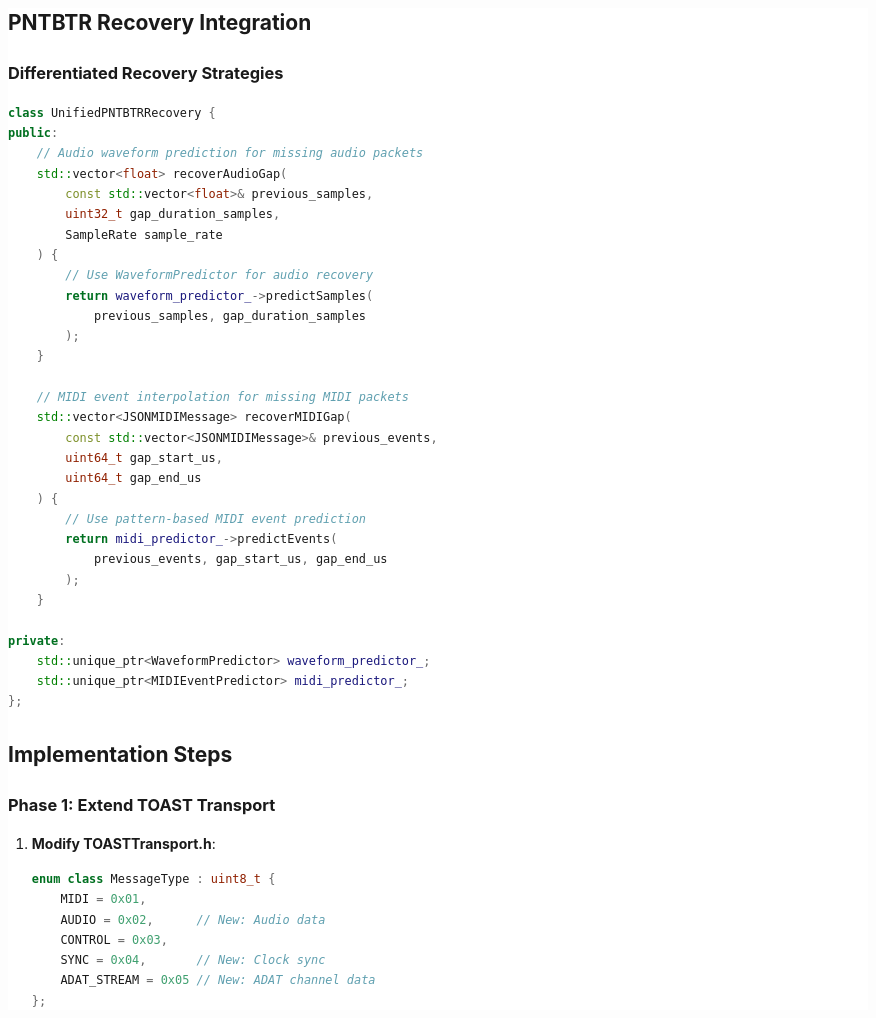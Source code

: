 ## PNTBTR Recovery Integration

### Differentiated Recovery Strategies

```cpp
class UnifiedPNTBTRRecovery {
public:
    // Audio waveform prediction for missing audio packets
    std::vector<float> recoverAudioGap(
        const std::vector<float>& previous_samples,
        uint32_t gap_duration_samples,
        SampleRate sample_rate
    ) {
        // Use WaveformPredictor for audio recovery
        return waveform_predictor_->predictSamples(
            previous_samples, gap_duration_samples
        );
    }

    // MIDI event interpolation for missing MIDI packets
    std::vector<JSONMIDIMessage> recoverMIDIGap(
        const std::vector<JSONMIDIMessage>& previous_events,
        uint64_t gap_start_us,
        uint64_t gap_end_us
    ) {
        // Use pattern-based MIDI event prediction
        return midi_predictor_->predictEvents(
            previous_events, gap_start_us, gap_end_us
        );
    }

private:
    std::unique_ptr<WaveformPredictor> waveform_predictor_;
    std::unique_ptr<MIDIEventPredictor> midi_predictor_;
};
```

## Implementation Steps

### Phase 1: Extend TOAST Transport

1. **Modify TOASTTransport.h**:

   ```cpp
   enum class MessageType : uint8_t {
       MIDI = 0x01,
       AUDIO = 0x02,      // New: Audio data
       CONTROL = 0x03,
       SYNC = 0x04,       // New: Clock sync
       ADAT_STREAM = 0x05 // New: ADAT channel data
   };
   ```
